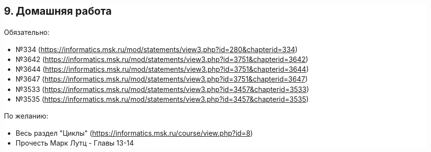 ## 9. Домашняя работа

Обязательно:

* №334 (<https://informatics.msk.ru/mod/statements/view3.php?id=280&chapterid=334>)
* №3642 (<https://informatics.msk.ru/mod/statements/view3.php?id=3751&chapterid=3642>)
* №3644 (<https://informatics.msk.ru/mod/statements/view3.php?id=3751&chapterid=3644>)
* №3647 (<https://informatics.msk.ru/mod/statements/view3.php?id=3751&chapterid=3647>)
* №3533 (<https://informatics.msk.ru/mod/statements/view3.php?id=3457&chapterid=3533>)
* №3535 (<https://informatics.msk.ru/mod/statements/view3.php?id=3457&chapterid=3535>)

По желанию:
* Весь раздел "Циклы" (<https://informatics.msk.ru/course/view.php?id=8>)
* Прочесть Марк Лутц - Главы 13-14

